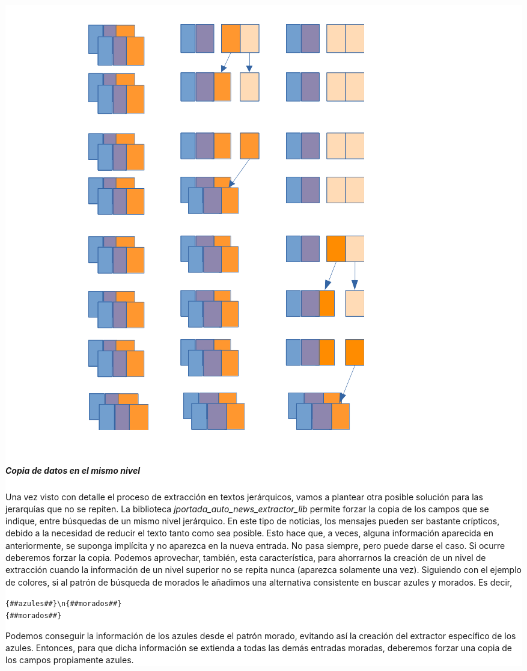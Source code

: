 ![Ejemplo de jerarquía con colores](media/jerarquiaColores9.10.png) 

##### Copia de datos en el mismo nivel

Una vez visto con detalle el proceso de extracción en textos jerárquicos, vamos a plantear otra posible solución para las jerarquías que no se repiten. La biblioteca _jportada_auto_news_extractor_lib_ permite forzar la copia de los campos que se indique, entre búsquedas de un mismo nivel jerárquico. En este tipo de noticias, los mensajes pueden ser bastante crípticos, debido a la necesidad de reducir el texto tanto como sea posible. Esto hace que, a veces, alguna información aparecida en anteriormente, se suponga implícita y no aparezca en la nueva entrada. No pasa siempre, pero puede darse el caso. Si ocurre deberemos forzar la copia. Podemos aprovechar, también,  esta característica, para ahorrarnos la creación de un nivel de extracción cuando la información de un nivel superior no se repita nunca (aparezca solamente una vez). Siguiendo con el ejemplo de colores, si al patrón de búsqueda de morados le añadimos una alternativa consistente en buscar azules y morados. Es decir,  
```
{##azules##}\n{##morados##}
{##morados##}
```
Podemos conseguir la información de los azules desde el patrón morado, evitando así la creación del extractor específico de los azules. Entonces, para que dicha información se extienda a todas las demás entradas moradas, deberemos forzar una copia de los campos propiamente azules. 
